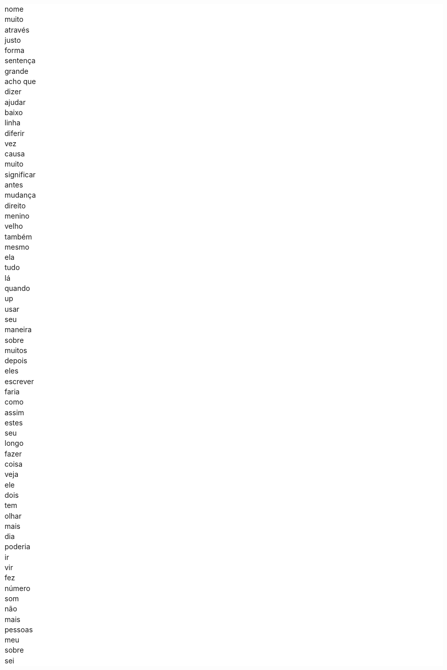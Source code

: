 nome<br>
muito<br>
através<br>
justo<br>
forma<br>
sentença<br>
grande<br>
acho que<br>
dizer<br>
ajudar<br>
baixo<br>
linha<br>
diferir<br>
vez<br>
causa<br>
muito<br>
significar<br>
antes<br>
mudança<br>
direito<br>
menino<br>
velho<br>
também<br>
mesmo<br>
ela<br>
tudo<br>
lá<br>
quando<br>
up<br>
usar<br>
seu<br>
maneira<br>
sobre<br>
muitos<br>
depois<br>
eles<br>
escrever<br>
faria<br>
como<br>
assim<br>
estes<br>
seu<br>
longo<br>
fazer<br>
coisa<br>
veja<br>
ele<br>
dois<br>
tem<br>
olhar<br>
mais<br>
dia<br>
poderia<br>
ir<br>
vir<br>
fez<br>
número<br>
som<br>
não<br>
mais<br>
pessoas<br>
meu<br>
sobre<br>
sei<br>